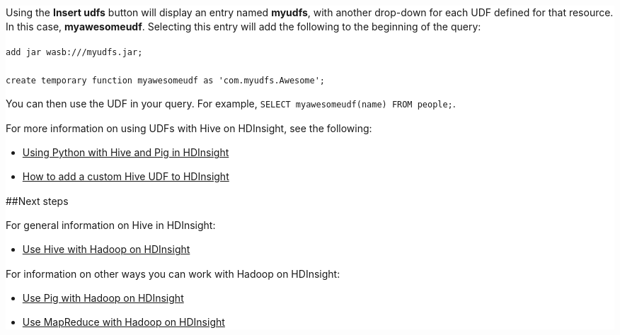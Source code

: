 Using the __Insert udfs__ button will display an entry named __myudfs__, with another drop-down for each UDF defined for that resource. In this case, __myawesomeudf__. Selecting this entry will add the following to the beginning of the query:

    add jar wasb:///myudfs.jar;

    create temporary function myawesomeudf as 'com.myudfs.Awesome';

You can then use the UDF in your query. For example, `SELECT myawesomeudf(name) FROM people;`.

For more information on using UDFs with Hive on HDInsight, see the following:

* [Using Python with Hive and Pig in HDInsight](/documentation/articles/hdinsight-python/)

* [How to add a custom Hive UDF to HDInsight](http://blogs.msdn.com/b/bigdatasupport/archive/2014/01/14/how-to-add-custom-hive-udfs-to-hdinsight.aspx)

##<a id="nextsteps"></a>Next steps

For general information on Hive in HDInsight:

* [Use Hive with Hadoop on HDInsight](/documentation/articles/hdinsight-use-hive/)

For information on other ways you can work with Hadoop on HDInsight:

* [Use Pig with Hadoop on HDInsight](/documentation/articles/hdinsight-use-pig/)

* [Use MapReduce with Hadoop on HDInsight](/documentation/articles/hdinsight-use-mapreduce/)
